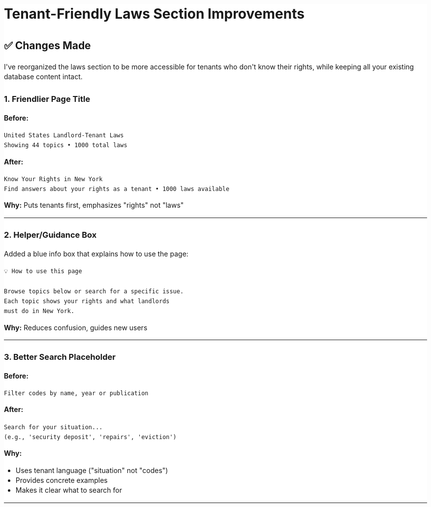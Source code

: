 # Tenant-Friendly Laws Section Improvements

## ✅ Changes Made

I've reorganized the laws section to be more accessible for tenants who don't know their rights, while keeping all your existing database content intact.

### **1. Friendlier Page Title**

**Before:**
```
United States Landlord-Tenant Laws
Showing 44 topics • 1000 total laws
```

**After:**
```
Know Your Rights in New York
Find answers about your rights as a tenant • 1000 laws available
```

**Why:** Puts tenants first, emphasizes "rights" not "laws"

---

### **2. Helper/Guidance Box**

Added a blue info box that explains how to use the page:

```
💡 How to use this page

Browse topics below or search for a specific issue. 
Each topic shows your rights and what landlords 
must do in New York.
```

**Why:** Reduces confusion, guides new users

---

### **3. Better Search Placeholder**

**Before:**
```
Filter codes by name, year or publication
```

**After:**
```
Search for your situation... 
(e.g., 'security deposit', 'repairs', 'eviction')
```

**Why:** 
- Uses tenant language ("situation" not "codes")
- Provides concrete examples
- Makes it clear what to search for

---